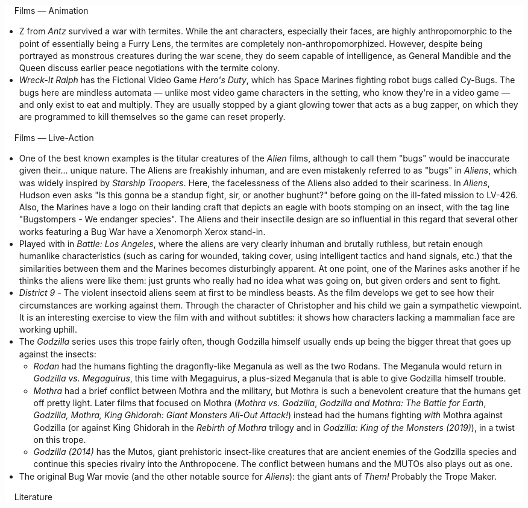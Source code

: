     Films — Animation 

-   Z from _Antz_ survived a war with termites. While the ant characters, especially their faces, are highly anthropomorphic to the point of essentially being a Furry Lens, the termites are completely non-anthropomorphized. However, despite being portrayed as monstrous creatures during the war scene, they do seem capable of intelligence, as General Mandible and the Queen discuss earlier peace negotiations with the termite colony.
-   _Wreck-It Ralph_ has the Fictional Video Game _Hero's Duty_, which has Space Marines fighting robot bugs called Cy-Bugs. The bugs here are mindless automata — unlike most video game characters in the setting, who know they're in a video game — and only exist to eat and multiply. They are usually stopped by a giant glowing tower that acts as a bug zapper, on which they are programmed to kill themselves so the game can reset properly.

    Films — Live-Action 

-   One of the best known examples is the titular creatures of the _Alien_ films, although to call them "bugs" would be inaccurate given their... unique nature. The Aliens are freakishly inhuman, and are even mistakenly referred to as "bugs" in _Aliens_, which was widely inspired by _Starship Troopers_. Here, the facelessness of the Aliens also added to their scariness. In _Aliens_, Hudson even asks "Is this gonna be a standup fight, sir, or another bughunt?" before going on the ill-fated mission to LV-426. Also, the Marines have a logo on their landing craft that depicts an eagle with boots stomping on an insect, with the tag line "Bugstompers - We endanger species". The Aliens and their insectile design are so influential in this regard that several other works featuring a Bug War have a Xenomorph Xerox stand-in.
-   Played with in _Battle: Los Angeles_, where the aliens are very clearly inhuman and brutally ruthless, but retain enough humanlike characteristics (such as caring for wounded, taking cover, using intelligent tactics and hand signals, etc.) that the similarities between them and the Marines becomes disturbingly apparent. At one point, one of the Marines asks another if he thinks the aliens were like them: just grunts who really had no idea what was going on, but given orders and sent to fight.
-   _District 9_ - The violent insectoid aliens seem at first to be mindless beasts. As the film develops we get to see how their circumstances are working against them. Through the character of Christopher and his child we gain a sympathetic viewpoint. It is an interesting exercise to view the film with and without subtitles: it shows how characters lacking a mammalian face are working uphill.
-   The _Godzilla_ series uses this trope fairly often, though Godzilla himself usually ends up being the bigger threat that goes up against the insects:
    -   _Rodan_ had the humans fighting the dragonfly-like Meganula as well as the two Rodans. The Meganula would return in _Godzilla vs. Megaguirus_, this time with Megaguirus, a plus-sized Meganula that is able to give Godzilla himself trouble.
    -   _Mothra_ had a brief conflict between Mothra and the military, but Mothra is such a benevolent creature that the humans get off pretty light. Later films that focused on Mothra (_Mothra vs. Godzilla_, _Godzilla and Mothra: The Battle for Earth_, _Godzilla, Mothra, King Ghidorah: Giant Monsters All-Out Attack!_) instead had the humans fighting _with_ Mothra against Godzilla (or against King Ghidorah in the _Rebirth of Mothra_ trilogy and in _Godzilla: King of the Monsters (2019)_), in a twist on this trope.
    -   _Godzilla (2014)_ has the Mutos, giant prehistoric insect-like creatures that are ancient enemies of the Godzilla species and continue this species rivalry into the Anthropocene. The conflict between humans and the MUTOs also plays out as one.
-   The original Bug War movie (and the other notable source for _Aliens_): the giant ants of _Them!_ Probably the Trope Maker.

    Literature 

